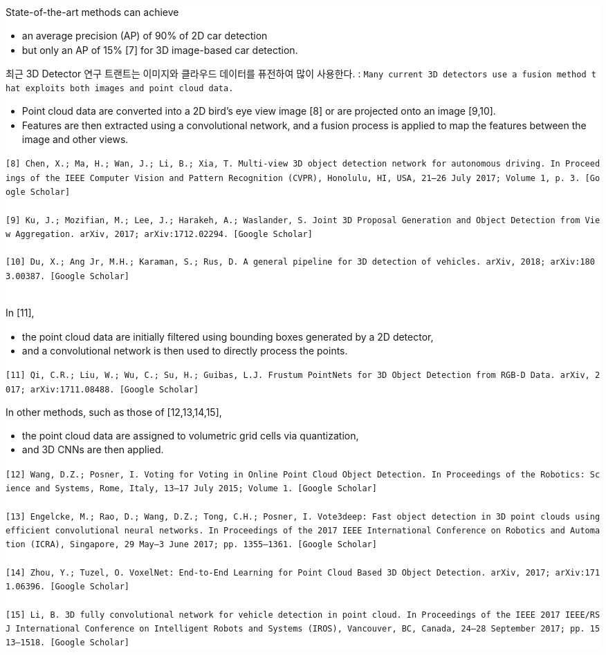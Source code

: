State-of-the-art methods can achieve 
- an average precision (AP) of 90% of 2D car detection 
- but only an AP of 15% [7] for 3D image-based car detection.

최근 3D Detector 연구 트랜트는 이미지와 클라우드 데이터를 퓨전하여 많이 사용한다.  : `Many current 3D detectors use a fusion method that exploits both images and point cloud data.`
- Point cloud data are converted into a 2D bird’s eye view image [8] or are projected onto an image [9,10]. 
- Features are then extracted using a convolutional network, and a fusion process is applied to map the features between the image and other views. 

```
[8] Chen, X.; Ma, H.; Wan, J.; Li, B.; Xia, T. Multi-view 3D object detection network for autonomous driving. In Proceedings of the IEEE Computer Vision and Pattern Recognition (CVPR), Honolulu, HI, USA, 21–26 July 2017; Volume 1, p. 3. [Google Scholar]

[9] Ku, J.; Mozifian, M.; Lee, J.; Harakeh, A.; Waslander, S. Joint 3D Proposal Generation and Object Detection from View Aggregation. arXiv, 2017; arXiv:1712.02294. [Google Scholar]

[10] Du, X.; Ang Jr, M.H.; Karaman, S.; Rus, D. A general pipeline for 3D detection of vehicles. arXiv, 2018; arXiv:1803.00387. [Google Scholar]


```

In [11], 
- the point cloud data are initially filtered using bounding boxes generated by a 2D detector, 
- and a convolutional network is then used to directly process the points. 

```
[11] Qi, C.R.; Liu, W.; Wu, C.; Su, H.; Guibas, L.J. Frustum PointNets for 3D Object Detection from RGB-D Data. arXiv, 2017; arXiv:1711.08488. [Google Scholar]
```

In other methods, such as those of [12,13,14,15], 
- the point cloud data are assigned to volumetric grid cells via quantization, 
- and 3D CNNs are then applied.

```
[12] Wang, D.Z.; Posner, I. Voting for Voting in Online Point Cloud Object Detection. In Proceedings of the Robotics: Science and Systems, Rome, Italy, 13–17 July 2015; Volume 1. [Google Scholar]

[13] Engelcke, M.; Rao, D.; Wang, D.Z.; Tong, C.H.; Posner, I. Vote3deep: Fast object detection in 3D point clouds using efficient convolutional neural networks. In Proceedings of the 2017 IEEE International Conference on Robotics and Automation (ICRA), Singapore, 29 May–3 June 2017; pp. 1355–1361. [Google Scholar]

[14] Zhou, Y.; Tuzel, O. VoxelNet: End-to-End Learning for Point Cloud Based 3D Object Detection. arXiv, 2017; arXiv:1711.06396. [Google Scholar]

[15] Li, B. 3D fully convolutional network for vehicle detection in point cloud. In Proceedings of the IEEE 2017 IEEE/RSJ International Conference on Intelligent Robots and Systems (IROS), Vancouver, BC, Canada, 24–28 September 2017; pp. 1513–1518. [Google Scholar]

```
